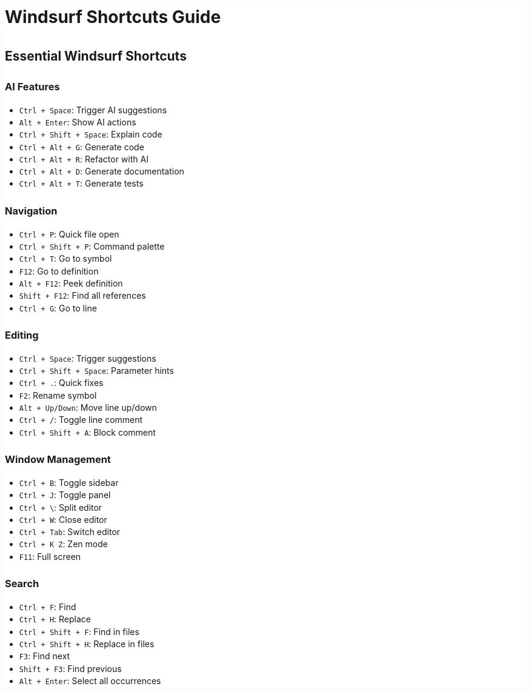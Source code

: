 # Windsurf Shortcuts Guide

## Essential Windsurf Shortcuts

### AI Features
- `Ctrl + Space`: Trigger AI suggestions
- `Alt + Enter`: Show AI actions
- `Ctrl + Shift + Space`: Explain code
- `Ctrl + Alt + G`: Generate code
- `Ctrl + Alt + R`: Refactor with AI
- `Ctrl + Alt + D`: Generate documentation
- `Ctrl + Alt + T`: Generate tests

### Navigation
- `Ctrl + P`: Quick file open
- `Ctrl + Shift + P`: Command palette
- `Ctrl + T`: Go to symbol
- `F12`: Go to definition
- `Alt + F12`: Peek definition
- `Shift + F12`: Find all references
- `Ctrl + G`: Go to line

### Editing
- `Ctrl + Space`: Trigger suggestions
- `Ctrl + Shift + Space`: Parameter hints
- `Ctrl + .`: Quick fixes
- `F2`: Rename symbol
- `Alt + Up/Down`: Move line up/down
- `Ctrl + /`: Toggle line comment
- `Ctrl + Shift + A`: Block comment

### Window Management
- `Ctrl + B`: Toggle sidebar
- `Ctrl + J`: Toggle panel
- `Ctrl + \`: Split editor
- `Ctrl + W`: Close editor
- `Ctrl + Tab`: Switch editor
- `Ctrl + K Z`: Zen mode
- `F11`: Full screen

### Search
- `Ctrl + F`: Find
- `Ctrl + H`: Replace
- `Ctrl + Shift + F`: Find in files
- `Ctrl + Shift + H`: Replace in files
- `F3`: Find next
- `Shift + F3`: Find previous
- `Alt + Enter`: Select all occurrences
